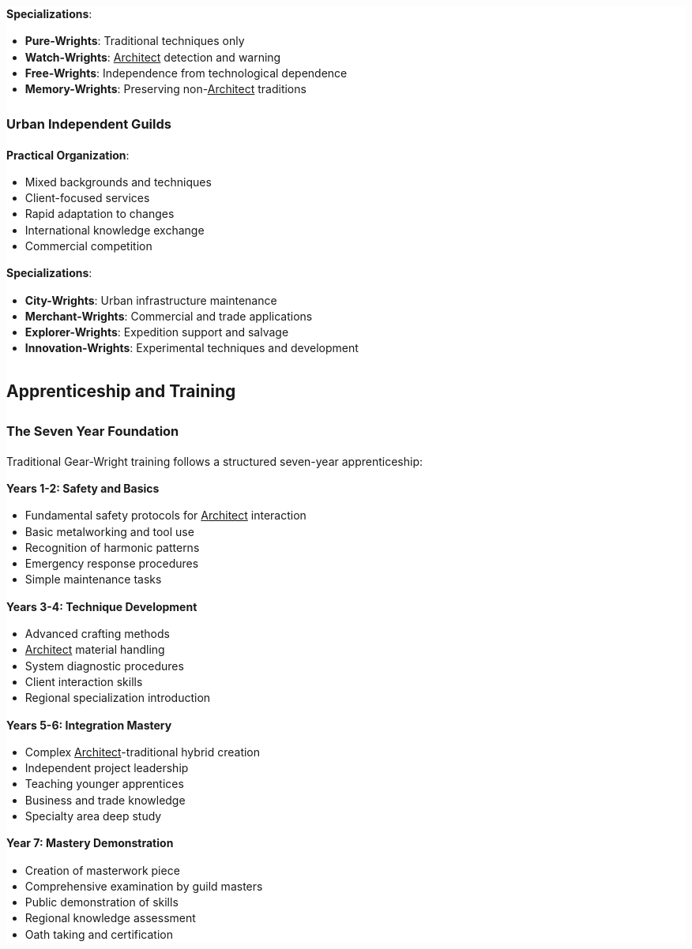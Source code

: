 **Specializations**:
- **Pure-Wrights**: Traditional techniques only
- **Watch-Wrights**: [Architect](Architect%20Ruins.md) detection and warning
- **Free-Wrights**: Independence from technological dependence
- **Memory-Wrights**: Preserving non-[Architect](Architect%20Ruins.md) traditions

### Urban Independent Guilds

**Practical Organization**:
- Mixed backgrounds and techniques
- Client-focused services
- Rapid adaptation to changes
- International knowledge exchange
- Commercial competition

**Specializations**:
- **City-Wrights**: Urban infrastructure maintenance
- **Merchant-Wrights**: Commercial and trade applications
- **Explorer-Wrights**: Expedition support and salvage
- **Innovation-Wrights**: Experimental techniques and development

## Apprenticeship and Training

### The Seven Year Foundation

Traditional Gear-Wright training follows a structured seven-year apprenticeship:

**Years 1-2: Safety and Basics**
- Fundamental safety protocols for [Architect](Architect%20Ruins.md) interaction
- Basic metalworking and tool use
- Recognition of harmonic patterns
- Emergency response procedures
- Simple maintenance tasks

**Years 3-4: Technique Development**
- Advanced crafting methods
- [Architect](Architect%20Materials.md) material handling
- System diagnostic procedures
- Client interaction skills
- Regional specialization introduction

**Years 5-6: Integration Mastery**
- Complex [Architect](Architect%20Ruins.md)-traditional hybrid creation
- Independent project leadership
- Teaching younger apprentices
- Business and trade knowledge
- Specialty area deep study

**Year 7: Mastery Demonstration**
- Creation of masterwork piece
- Comprehensive examination by guild masters
- Public demonstration of skills
- Regional knowledge assessment
- Oath taking and certification
